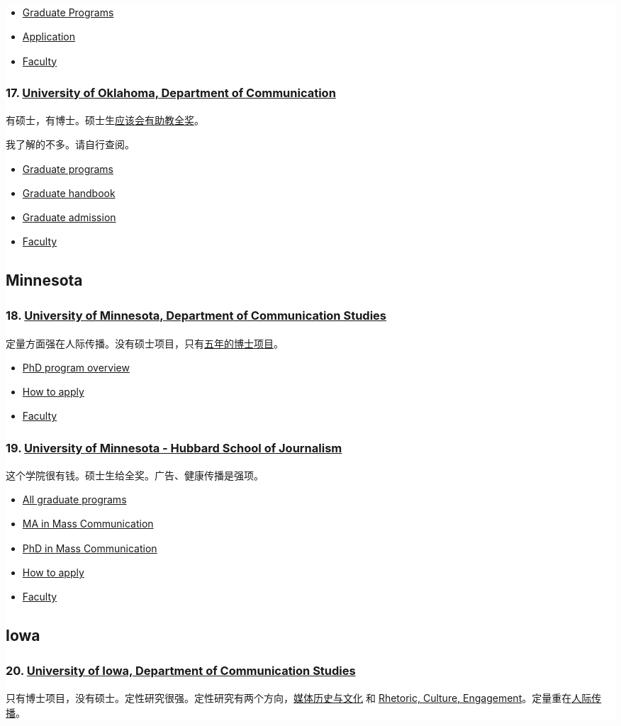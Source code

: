 - [Graduate Programs](https://www.ou.edu/gaylord/graduate)

- [Application](https://www.ou.edu/gaylord/graduate/application-process)

- [Faculty](https://www.ou.edu/gaylord/people/faculty)

### 17. [University of Oklahoma, Department of Communication](https://ou.edu/cas/comm/)

有硕士，有博士。硕士生[应该会有助教全奖](https://ou.edu/cas/comm/academics/graduate/graduate-assistantship)。

我了解的不多。请自行查阅。

- [Graduate programs](https://ou.edu/cas/comm/academics/graduate)

- [Graduate handbook](https://ou.edu/cas/comm/academics/graduate/graduate-student-handbook/_jcr_content/contentpar/download/file.res/Grad%20Handbook%20August%202020%20V2.pdf)

- [Graduate admission](https://ou.edu/cas/comm/academics/graduate/admission)

- [Faculty](https://ou.edu/cas/comm/about/people/faculty)

## Minnesota

### 18. [University of Minnesota, Department of Communication Studies](http://www.comm.umn.edu/)

定量方面强在人际传播。没有硕士项目，只有[五年的博士项目](https://cla.umn.edu/comm-studies/phd-communication-studies)。

- [PhD program overview](https://cla.umn.edu/comm-studies/phd-communication-studies)

- [How to apply](https://cla.umn.edu/comm-studies/graduate/how-apply)

- [Faculty](https://cla.umn.edu/comm-studies/faculty)

### 19. [University of Minnesota - Hubbard School of Journalism](https://hsjmc.umn.edu/)

这个学院很有钱。硕士生给全奖。广告、健康传播是强项。

- [All graduate programs](https://hsjmc.umn.edu/graduate/degree-programs/explore-programs)

- [MA in Mass Communication](https://hsjmc.umn.edu/graduate/degree-programs/ma-mass-communication)

- [PhD in Mass Communication](https://hsjmc.umn.edu/graduate/degree-programs/phd-mass-communication)

- [How to apply](https://hsjmc.umn.edu/graduate/degree-programs/how-apply-graduate-program)

- [Faculty](https://hsjmc.umn.edu/people/faculty)

## Iowa

### 20. [University of Iowa, Department of Communication Studies](http://clas.uiowa.edu/commstudies/)

只有博士项目，没有硕士。定性研究很强。定性研究有两个方向，[媒体历史与文化](https://clas.uiowa.edu/commstudies/node/176) 和 [Rhetoric, Culture, Engagement](https://clas.uiowa.edu/commstudies/node/177)。定量重在[人际传播](https://clas.uiowa.edu/commstudies/node/175)。
